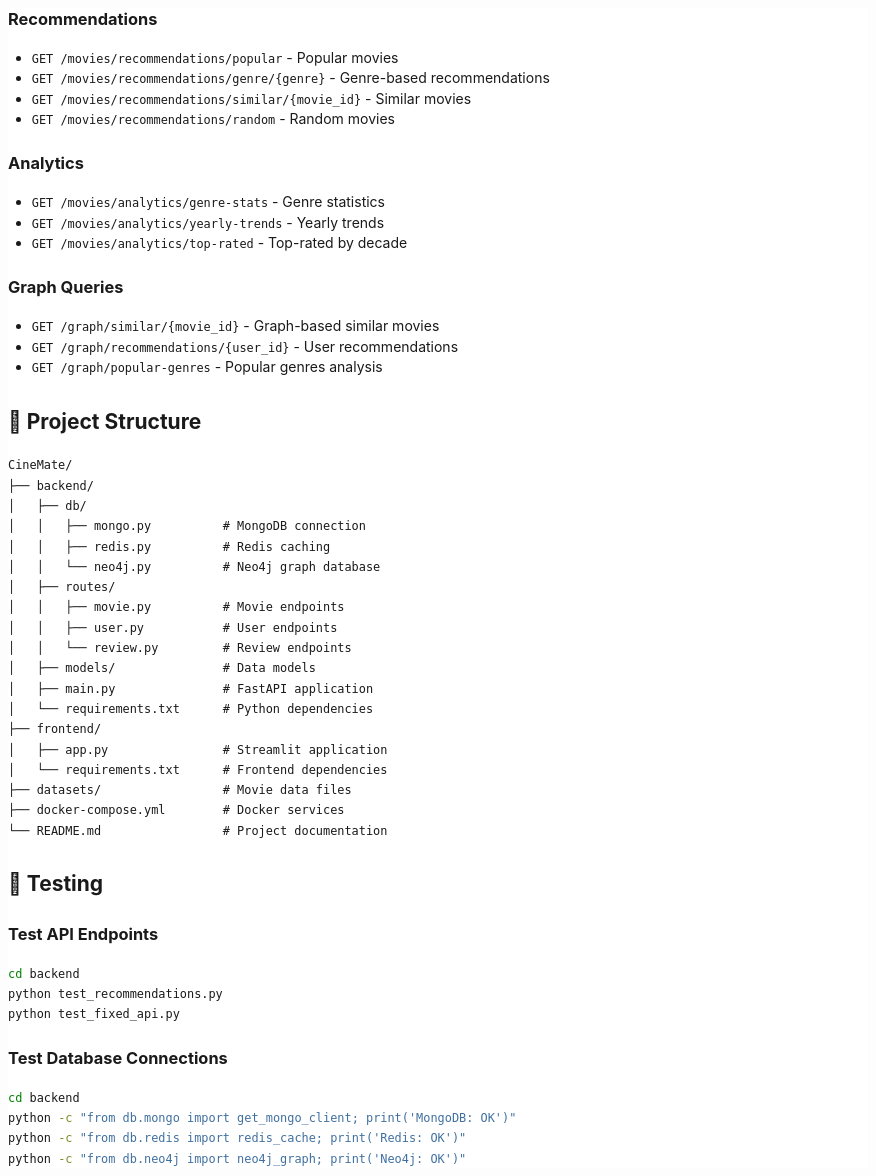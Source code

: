 ### Recommendations
- `GET /movies/recommendations/popular` - Popular movies
- `GET /movies/recommendations/genre/{genre}` - Genre-based recommendations
- `GET /movies/recommendations/similar/{movie_id}` - Similar movies
- `GET /movies/recommendations/random` - Random movies

### Analytics
- `GET /movies/analytics/genre-stats` - Genre statistics
- `GET /movies/analytics/yearly-trends` - Yearly trends
- `GET /movies/analytics/top-rated` - Top-rated by decade

### Graph Queries
- `GET /graph/similar/{movie_id}` - Graph-based similar movies
- `GET /graph/recommendations/{user_id}` - User recommendations
- `GET /graph/popular-genres` - Popular genres analysis

## 📁 Project Structure

```
CineMate/
├── backend/
│   ├── db/
│   │   ├── mongo.py          # MongoDB connection
│   │   ├── redis.py          # Redis caching
│   │   └── neo4j.py          # Neo4j graph database
│   ├── routes/
│   │   ├── movie.py          # Movie endpoints
│   │   ├── user.py           # User endpoints
│   │   └── review.py         # Review endpoints
│   ├── models/               # Data models
│   ├── main.py               # FastAPI application
│   └── requirements.txt      # Python dependencies
├── frontend/
│   ├── app.py                # Streamlit application
│   └── requirements.txt      # Frontend dependencies
├── datasets/                 # Movie data files
├── docker-compose.yml        # Docker services
└── README.md                 # Project documentation
```

## 🧪 Testing

### Test API Endpoints
```bash
cd backend
python test_recommendations.py
python test_fixed_api.py
```

### Test Database Connections
```bash
cd backend
python -c "from db.mongo import get_mongo_client; print('MongoDB: OK')"
python -c "from db.redis import redis_cache; print('Redis: OK')"
python -c "from db.neo4j import neo4j_graph; print('Neo4j: OK')"
```
